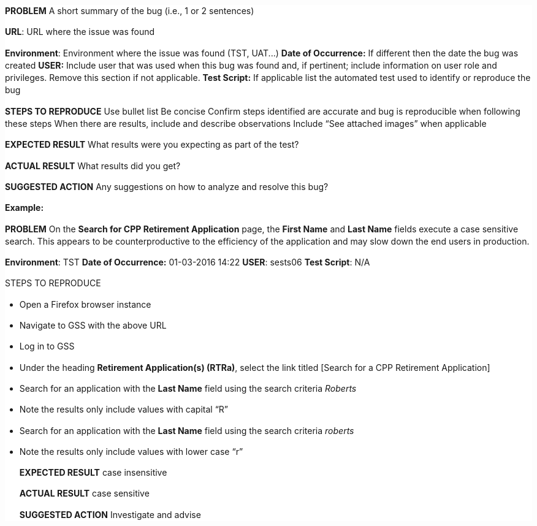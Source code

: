    **PROBLEM**
   A short summary of the bug (i.e., 1 or 2 sentences)

   **URL**: URL where the issue was found

   **Environment**: Environment where the issue was found (TST, UAT...)
   **Date of Occurrence:** If different then the date the bug was created
   **USER:** Include user that was used when this bug was found and, if pertinent; include information on user role and privileges.  Remove this section
   if not applicable.
   **Test Script:** If applicable list the automated test used to identify or reproduce the bug

   **STEPS TO REPRODUCE**
    Use bullet list
    Be concise
    Confirm steps identified are accurate and bug is reproducible when following these steps
    When there are results, include and describe observations
    Include “See attached images” when applicable

   **EXPECTED RESULT**
   What results were you expecting as part of the test?

   **ACTUAL RESULT**
   What results did you get?

   **SUGGESTED ACTION**
   Any suggestions on how to analyze and resolve this bug?

**Example:**

   **PROBLEM**
   On the **Search for CPP Retirement Application** page, the **First Name** and **Last Name** fields execute a case sensitive search.  This appears to be counterproductive to the efficiency of the application and may slow down the end users in production.

   **Environment**: TST
   **Date of Occurrence:** 01-03-2016 14:22
   **USER**: sests06
   **Test Script**: N/A

   STEPS TO REPRODUCE

* Open a Firefox browser instance
* Navigate to GSS with the above URL
* Log in to GSS
* Under the heading **Retirement Application(s) (RTRa)**, select the link titled [Search for a CPP Retirement Application]
* Search for an application with the **Last Name** field using the search criteria _Roberts_
* Note the results only include values with capital “R”
* Search for an application with the **Last Name** field using the search criteria _roberts_
* Note the results only include values with lower case “r”

   **EXPECTED RESULT**
   case insensitive

   **ACTUAL RESULT**
   case sensitive

   **SUGGESTED ACTION**
   Investigate and advise
